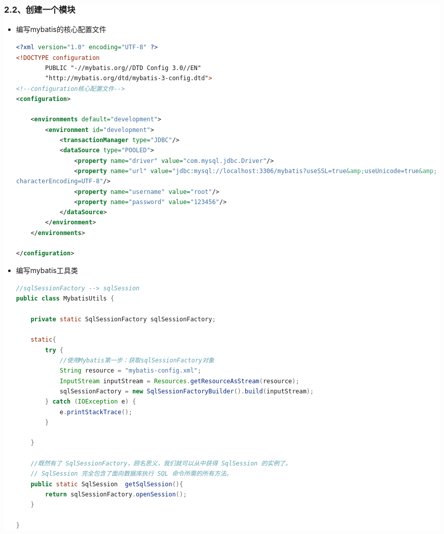 ### 2.2、创建一个模块

- 编写mybatis的核心配置文件

  ```xml
  <?xml version="1.0" encoding="UTF-8" ?>
  <!DOCTYPE configuration
          PUBLIC "-//mybatis.org//DTD Config 3.0//EN"
          "http://mybatis.org/dtd/mybatis-3-config.dtd">
  <!--configuration核心配置文件-->
  <configuration>
  
      <environments default="development">
          <environment id="development">
              <transactionManager type="JDBC"/>
              <dataSource type="POOLED">
                  <property name="driver" value="com.mysql.jdbc.Driver"/>
                  <property name="url" value="jdbc:mysql://localhost:3306/mybatis?useSSL=true&amp;useUnicode=true&amp;characterEncoding=UTF-8"/>
                  <property name="username" value="root"/>
                  <property name="password" value="123456"/>
              </dataSource>
          </environment>
      </environments>
  
  </configuration>
  ```

- 编写mybatis工具类

  ```java
  //sqlSessionFactory --> sqlSession
  public class MybatisUtils {
  
      private static SqlSessionFactory sqlSessionFactory;
  
      static{
          try {
              //使用Mybatis第一步：获取sqlSessionFactory对象
              String resource = "mybatis-config.xml";
              InputStream inputStream = Resources.getResourceAsStream(resource);
              sqlSessionFactory = new SqlSessionFactoryBuilder().build(inputStream);
          } catch (IOException e) {
              e.printStackTrace();
          }
  
      }
  
      //既然有了 SqlSessionFactory，顾名思义，我们就可以从中获得 SqlSession 的实例了。
      // SqlSession 完全包含了面向数据库执行 SQL 命令所需的所有方法。
      public static SqlSession  getSqlSession(){
          return sqlSessionFactory.openSession();
      }
  
  }
  
  ```
